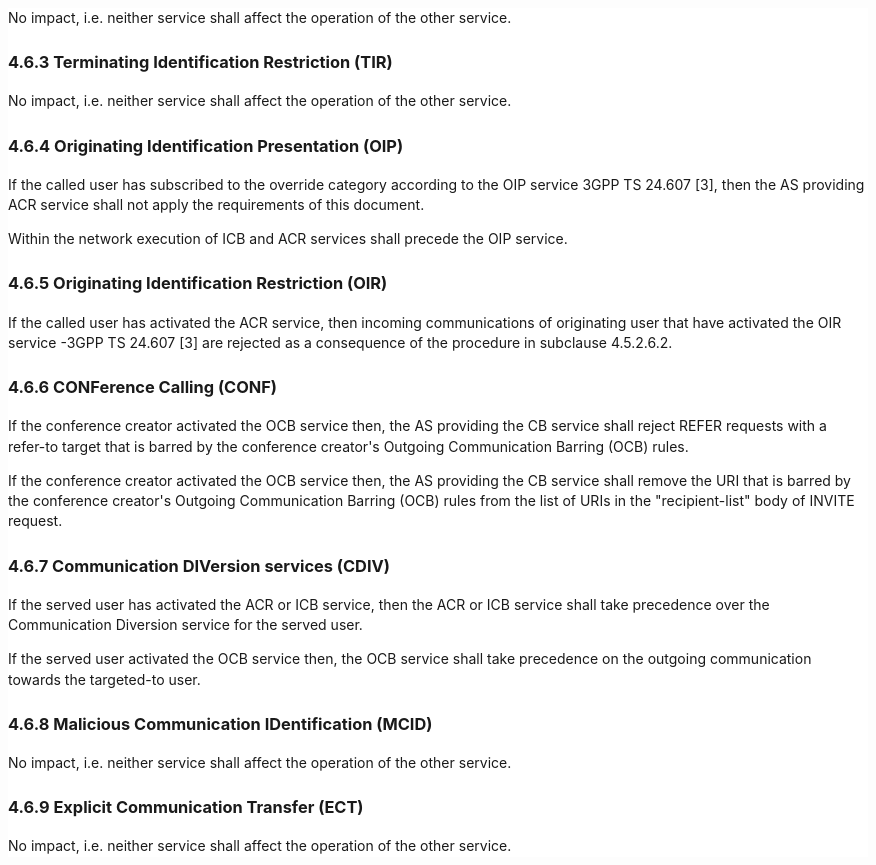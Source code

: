 No impact, i.e. neither service shall affect the operation of the other
service.

### 4.6.3 Terminating Identification Restriction (TIR)

No impact, i.e. neither service shall affect the operation of the other
service.

### 4.6.4 Originating Identification Presentation (OIP)

If the called user has subscribed to the override category according to
the OIP service 3GPP TS 24.607 \[3\], then the AS providing ACR service
shall not apply the requirements of this document.

Within the network execution of ICB and ACR services shall precede the
OIP service.

### 4.6.5 Originating Identification Restriction (OIR)

If the called user has activated the ACR service, then incoming
communications of originating user that have activated the OIR service
-3GPP TS 24.607 \[3\] are rejected as a consequence of the procedure in
subclause 4.5.2.6.2.

### 4.6.6 CONFerence Calling (CONF)

If the conference creator activated the OCB service then, the AS
providing the CB service shall reject REFER requests with a refer-to
target that is barred by the conference creator\'s
Outgoing Communication Barring (OCB) rules.

If the conference creator activated the OCB service then, the AS
providing the CB service shall remove the URI that is barred by the
conference creator\'s Outgoing Communication Barring (OCB) rules from
the list of URIs in the \"recipient-list\" body of INVITE request.

### 4.6.7 Communication DIVersion services (CDIV)

If the served user has activated the ACR or ICB service, then the ACR or
ICB service shall take precedence over the Communication Diversion
service for the served user.

If the served user activated the OCB service then, the OCB service shall
take precedence on the outgoing communication towards the targeted-to
user.

### 4.6.8 Malicious Communication IDentification (MCID)

No impact, i.e. neither service shall affect the operation of the other
service.

### 4.6.9 Explicit Communication Transfer (ECT)

No impact, i.e. neither service shall affect the operation of the other
service.
